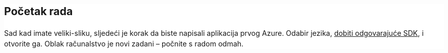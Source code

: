 
## <a name="getting-started"></a>Početak rada

Sad kad imate veliki-sliku, sljedeći je korak da biste napisali aplikacija prvog Azure. Odabir jezika, [dobiti odgovarajuće SDK](/downloads/), i otvorite ga. Oblak računalstvo je novi zadani – počnite s radom odmah.


[Azure Media Services Poster]: http://azure.microsoft.com/documentation/infographics/media-services/
